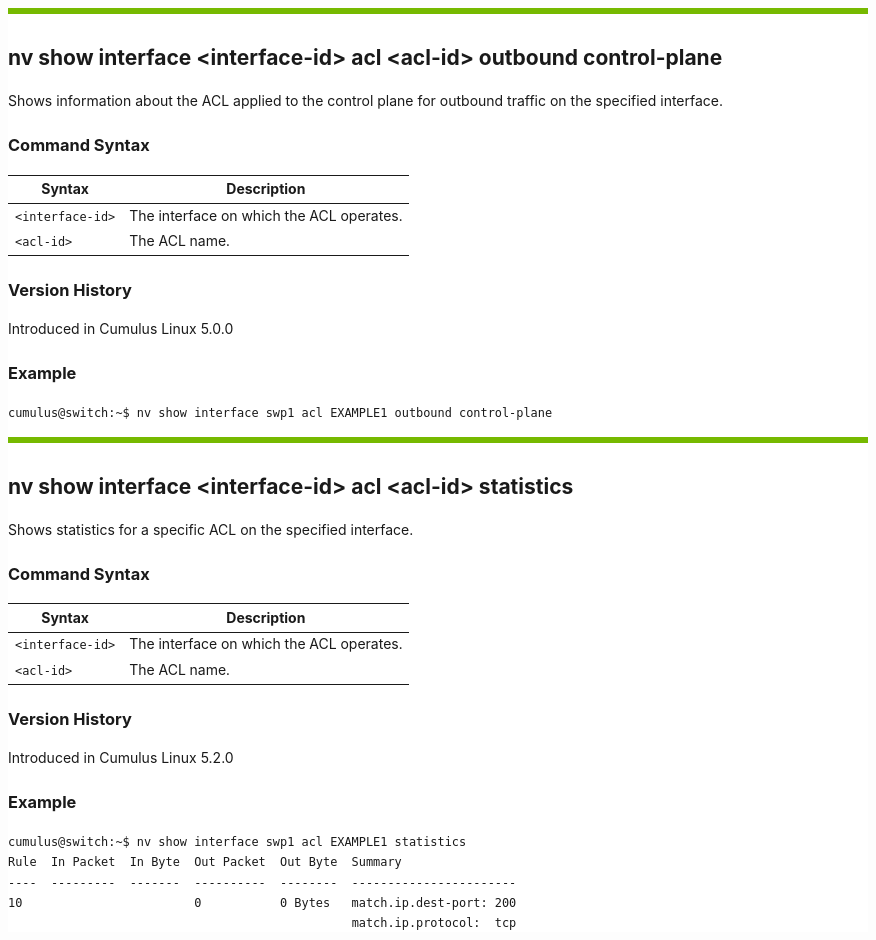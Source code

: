 <HR STYLE="BORDER: DASHED RGB(118,185,0) 0.5PX;BACKGROUND-COLOR: RGB(118,185,0);HEIGHT: 4.0PX;"/>

## <h>nv show interface \<interface-id\> acl \<acl-id\> outbound control-plane</h>

Shows information about the ACL applied to the control plane for outbound traffic on the specified interface.

### Command Syntax

| Syntax |  Description   |
| --------- | -------------- |
| `<interface-id>` | The interface on which the ACL operates. |
| `<acl-id>` | The ACL name.|

### Version History

Introduced in Cumulus Linux 5.0.0

### Example

```
cumulus@switch:~$ nv show interface swp1 acl EXAMPLE1 outbound control-plane
```

<HR STYLE="BORDER: DASHED RGB(118,185,0) 0.5PX;BACKGROUND-COLOR: RGB(118,185,0);HEIGHT: 4.0PX;"/>

## <h>nv show interface \<interface-id\> acl \<acl-id\> statistics</h>

Shows statistics for a specific ACL on the specified interface.

### Command Syntax

| Syntax |  Description   |
| --------- | -------------- |
| `<interface-id>` | The interface on which the ACL operates. |
| `<acl-id>` | The ACL name.|

### Version History

Introduced in Cumulus Linux 5.2.0

### Example

```
cumulus@switch:~$ nv show interface swp1 acl EXAMPLE1 statistics
Rule  In Packet  In Byte  Out Packet  Out Byte  Summary                
----  ---------  -------  ----------  --------  -----------------------
10                        0           0 Bytes   match.ip.dest-port: 200
                                                match.ip.protocol:  tcp
```
